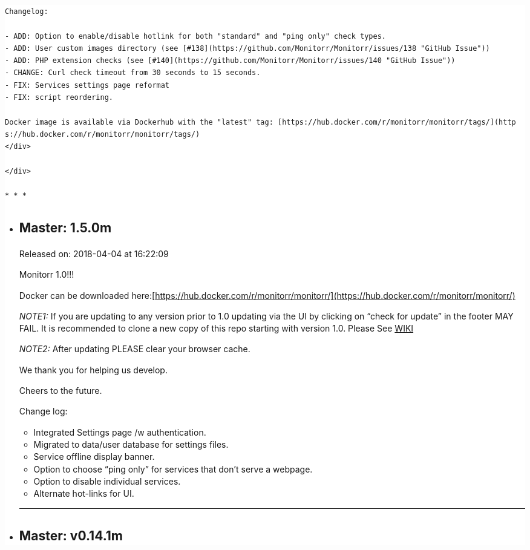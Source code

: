     Changelog:  

    - ADD: Option to enable/disable hotlink for both "standard" and "ping only" check types.  
    - ADD: User custom images directory (see [#138](https://github.com/Monitorr/Monitorr/issues/138 "GitHub Issue"))  
    - ADD: PHP extension checks (see [#140](https://github.com/Monitorr/Monitorr/issues/140 "GitHub Issue"))  
    - CHANGE: Curl check timeout from 30 seconds to 15 seconds.  
    - FIX: Services settings page reformat  
    - FIX: script reordering.  

    Docker image is available via Dockerhub with the "latest" tag: [https://hub.docker.com/r/monitorr/monitorr/tags/](https://hub.docker.com/r/monitorr/monitorr/tags/)  
    </div>

    </div>

    * * *

*   <div class="github-item">

    ## Master: 1.5.0m

    <time class="github-item-time" datetime="2018-04-04T16:22:09Z"><span class="releasetime">Released on: 2018-04-04 at 16:22:09</span></time>

    <div class="releaseBody">Monitorr 1.0!!!  

    Docker can be downloaded here:[https://hub.docker.com/r/monitorr/monitorr/](https://hub.docker.com/r/monitorr/monitorr/)  

    _NOTE1:_ If you are updating to any version prior to 1.0 updating via the UI by clicking on “check for update” in the footer MAY FAIL. It is recommended to clone a new copy of this repo starting with version 1.0\. Please See [WIKI](https://github.com/Monitorr/Monitorr/wiki/NOTICE:-Updating-Monitorr "WIKI")  

    _NOTE2:_ After updating PLEASE clear your browser cache.  

    We thank you for helping us develop.  

    Cheers to the future.  

    Change log:  

    - Integrated Settings page /w authentication.  
    - Migrated to data/user database for settings files.  
    - Service offline display banner.  
    - Option to choose “ping only” for services that don’t serve a webpage.  
    - Option to disable individual services.  
    - Alternate hot-links for UI.  
    </div>

    </div>

    * * *

*   <div class="github-item">

    ## Master: v0.14.1m
